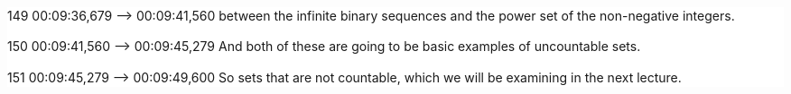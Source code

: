 149
00:09:36,679 --> 00:09:41,560
between the infinite binary sequences and the power set of the non-negative integers.

150
00:09:41,560 --> 00:09:45,279
And both of these are going to be basic examples of uncountable sets.

151
00:09:45,279 --> 00:09:49,600
So sets that are not countable, which we will be examining in the next lecture.

